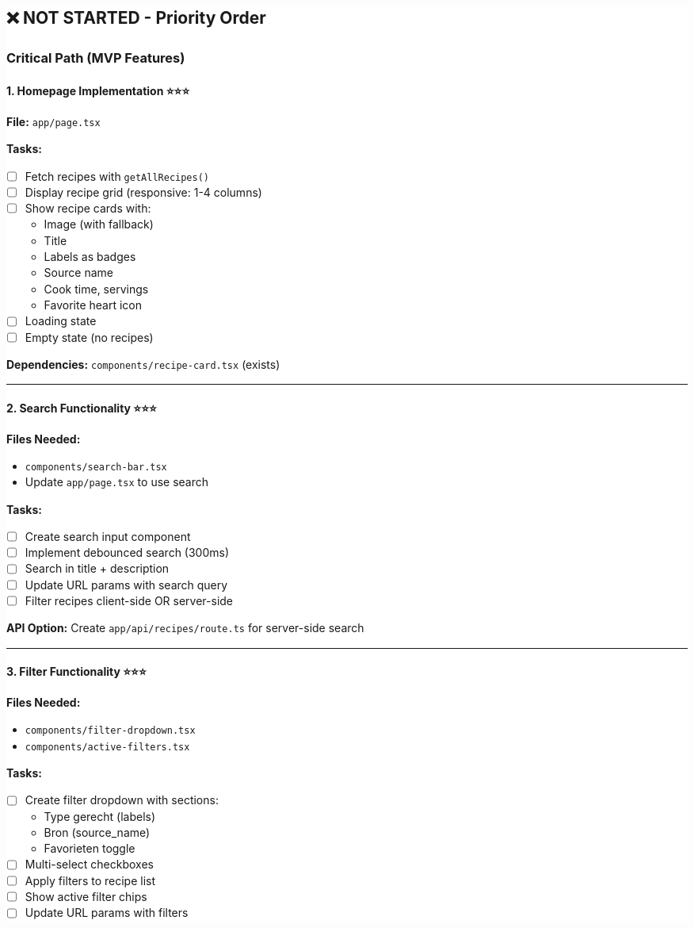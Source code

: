 
## ❌ NOT STARTED - Priority Order

### Critical Path (MVP Features)

#### 1. Homepage Implementation ⭐⭐⭐
**File:** `app/page.tsx`

**Tasks:**
- [ ] Fetch recipes with `getAllRecipes()`
- [ ] Display recipe grid (responsive: 1-4 columns)
- [ ] Show recipe cards with:
  - Image (with fallback)
  - Title
  - Labels as badges
  - Source name
  - Cook time, servings
  - Favorite heart icon
- [ ] Loading state
- [ ] Empty state (no recipes)

**Dependencies:** `components/recipe-card.tsx` (exists)

---

#### 2. Search Functionality ⭐⭐⭐
**Files Needed:**
- `components/search-bar.tsx`
- Update `app/page.tsx` to use search

**Tasks:**
- [ ] Create search input component
- [ ] Implement debounced search (300ms)
- [ ] Search in title + description
- [ ] Update URL params with search query
- [ ] Filter recipes client-side OR server-side

**API Option:** Create `app/api/recipes/route.ts` for server-side search

---

#### 3. Filter Functionality ⭐⭐⭐
**Files Needed:**
- `components/filter-dropdown.tsx`
- `components/active-filters.tsx`

**Tasks:**
- [ ] Create filter dropdown with sections:
  - Type gerecht (labels)
  - Bron (source_name)
  - Favorieten toggle
- [ ] Multi-select checkboxes
- [ ] Apply filters to recipe list
- [ ] Show active filter chips
- [ ] Update URL params with filters
